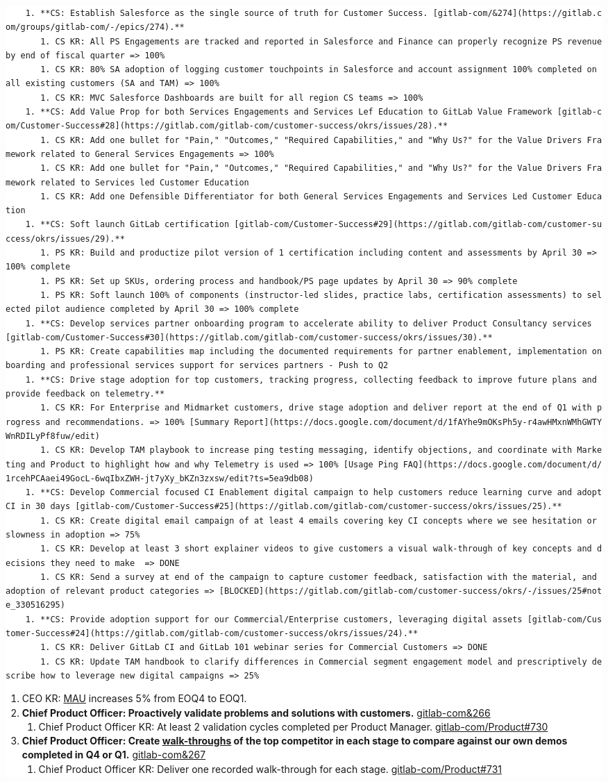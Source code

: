         1. **CS: Establish Salesforce as the single source of truth for Customer Success. [gitlab-com/&274](https://gitlab.com/groups/gitlab-com/-/epics/274).**
           1. CS KR: All PS Engagements are tracked and reported in Salesforce and Finance can properly recognize PS revenue by end of fiscal quarter => 100%
           1. CS KR: 80% SA adoption of logging customer touchpoints in Salesforce and account assignment 100% completed on all existing customers (SA and TAM) => 100%
           1. CS KR: MVC Salesforce Dashboards are built for all region CS teams => 100%
        1. **CS: Add Value Prop for both Services Engagements and Services Lef Education to GitLab Value Framework [gitlab-com/Customer-Success#28](https://gitlab.com/gitlab-com/customer-success/okrs/issues/28).**
           1. CS KR: Add one bullet for "Pain," "Outcomes," "Required Capabilities," and "Why Us?" for the Value Drivers Framework related to General Services Engagements => 100%
           1. CS KR: Add one bullet for "Pain," "Outcomes," "Required Capabilities," and "Why Us?" for the Value Drivers Framework related to Services led Customer Education
           1. CS KR: Add one Defensible Differentiator for both General Services Engagements and Services Led Customer Education
        1. **CS: Soft launch GitLab certification [gitlab-com/Customer-Success#29](https://gitlab.com/gitlab-com/customer-success/okrs/issues/29).**
           1. PS KR: Build and productize pilot version of 1 certification including content and assessments by April 30 => 100% complete
           1. PS KR: Set up SKUs, ordering process and handbook/PS page updates by April 30 => 90% complete
           1. PS KR: Soft launch 100% of components (instructor-led slides, practice labs, certification assessments) to selected pilot audience completed by April 30 => 100% complete
        1. **CS: Develop services partner onboarding program to accelerate ability to deliver Product Consultancy services [gitlab-com/Customer-Success#30](https://gitlab.com/gitlab-com/customer-success/okrs/issues/30).**
           1. PS KR: Create capabilities map including the documented requirements for partner enablement, implementation onboarding and professional services support for services partners - Push to Q2
        1. **CS: Drive stage adoption for top customers, tracking progress, collecting feedback to improve future plans and provide feedback on telemetry.**
           1. CS KR: For Enterprise and Midmarket customers, drive stage adoption and deliver report at the end of Q1 with progress and recommendations. => 100% [Summary Report](https://docs.google.com/document/d/1fAYhe9mOKsPh5y-r4awHMxnWMhGWTYWnRDILyPf8fuw/edit)
           1. CS KR: Develop TAM playbook to increase ping testing messaging, identify objections, and coordinate with Marketing and Product to highlight how and why Telemetry is used => 100% [Usage Ping FAQ](https://docs.google.com/document/d/1rcehPCAaei49GocL-6wqIbxZWH-jt7yXy_bKZn3zxsw/edit?ts=5ea9db08)
        1. **CS: Develop Commercial focused CI Enablement digital campaign to help customers reduce learning curve and adopt CI in 30 days [gitlab-com/Customer-Success#25](https://gitlab.com/gitlab-com/customer-success/okrs/issues/25).**
           1. CS KR: Create digital email campaign of at least 4 emails covering key CI concepts where we see hesitation or slowness in adoption => 75%
           1. CS KR: Develop at least 3 short explainer videos to give customers a visual walk-through of key concepts and decisions they need to make  => DONE
           1. CS KR: Send a survey at end of the campaign to capture customer feedback, satisfaction with the material, and adoption of relevant product categories => [BLOCKED](https://gitlab.com/gitlab-com/customer-success/okrs/-/issues/25#note_330516295)
        1. **CS: Provide adoption support for our Commercial/Enterprise customers, leveraging digital assets [gitlab-com/Customer-Success#24](https://gitlab.com/gitlab-com/customer-success/okrs/issues/24).**
           1. CS KR: Deliver GitLab CI and GitLab 101 webinar series for Commercial Customers => DONE
           1. CS KR: Update TAM handbook to clarify differences in Commercial segment engagement model and prescriptively describe how to leverage new digital campaigns => 25%
1. CEO KR: [MAU](/handbook/product/performance-indicators/) increases 5% from EOQ4 to EOQ1.
1. **Chief Product Officer: Proactively validate problems and solutions with customers.** [gitlab-com&266](https://gitlab.com/groups/gitlab-com/-/epics/266)
    1. Chief Product Officer KR: At least 2 validation cycles completed per Product Manager. [gitlab-com/Product#730](https://gitlab.com/gitlab-com/Product/issues/730)
1. **Chief Product Officer: Create [walk-throughs](/handbook/product/product-processes/#communication#recording-videos-to-showcase-features) of the top competitor in each stage to compare against our own demos completed in Q4 or Q1.** [gitlab-com&267](https://gitlab.com/groups/gitlab-com/-/epics/267)
    1. Chief Product Officer KR: Deliver one recorded walk-through for each stage. [gitlab-com/Product#731](https://gitlab.com/gitlab-com/Product/issues/731)